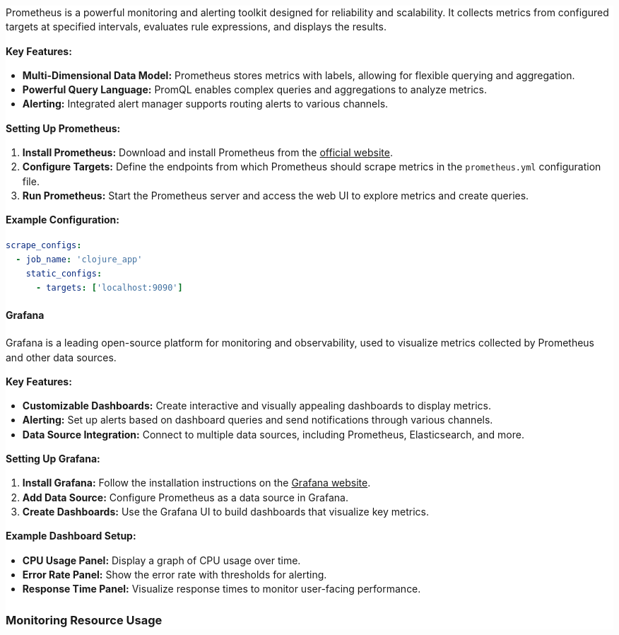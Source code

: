 Prometheus is a powerful monitoring and alerting toolkit designed for reliability and scalability. It collects metrics from configured targets at specified intervals, evaluates rule expressions, and displays the results.

**Key Features:**

- **Multi-Dimensional Data Model:** Prometheus stores metrics with labels, allowing for flexible querying and aggregation.
- **Powerful Query Language:** PromQL enables complex queries and aggregations to analyze metrics.
- **Alerting:** Integrated alert manager supports routing alerts to various channels.

**Setting Up Prometheus:**

1. **Install Prometheus:** Download and install Prometheus from the [official website](https://prometheus.io/download/).
2. **Configure Targets:** Define the endpoints from which Prometheus should scrape metrics in the `prometheus.yml` configuration file.
3. **Run Prometheus:** Start the Prometheus server and access the web UI to explore metrics and create queries.

**Example Configuration:**

```yaml
scrape_configs:
  - job_name: 'clojure_app'
    static_configs:
      - targets: ['localhost:9090']
```

#### Grafana

Grafana is a leading open-source platform for monitoring and observability, used to visualize metrics collected by Prometheus and other data sources.

**Key Features:**

- **Customizable Dashboards:** Create interactive and visually appealing dashboards to display metrics.
- **Alerting:** Set up alerts based on dashboard queries and send notifications through various channels.
- **Data Source Integration:** Connect to multiple data sources, including Prometheus, Elasticsearch, and more.

**Setting Up Grafana:**

1. **Install Grafana:** Follow the installation instructions on the [Grafana website](https://grafana.com/grafana/download).
2. **Add Data Source:** Configure Prometheus as a data source in Grafana.
3. **Create Dashboards:** Use the Grafana UI to build dashboards that visualize key metrics.

**Example Dashboard Setup:**

- **CPU Usage Panel:** Display a graph of CPU usage over time.
- **Error Rate Panel:** Show the error rate with thresholds for alerting.
- **Response Time Panel:** Visualize response times to monitor user-facing performance.

### Monitoring Resource Usage
